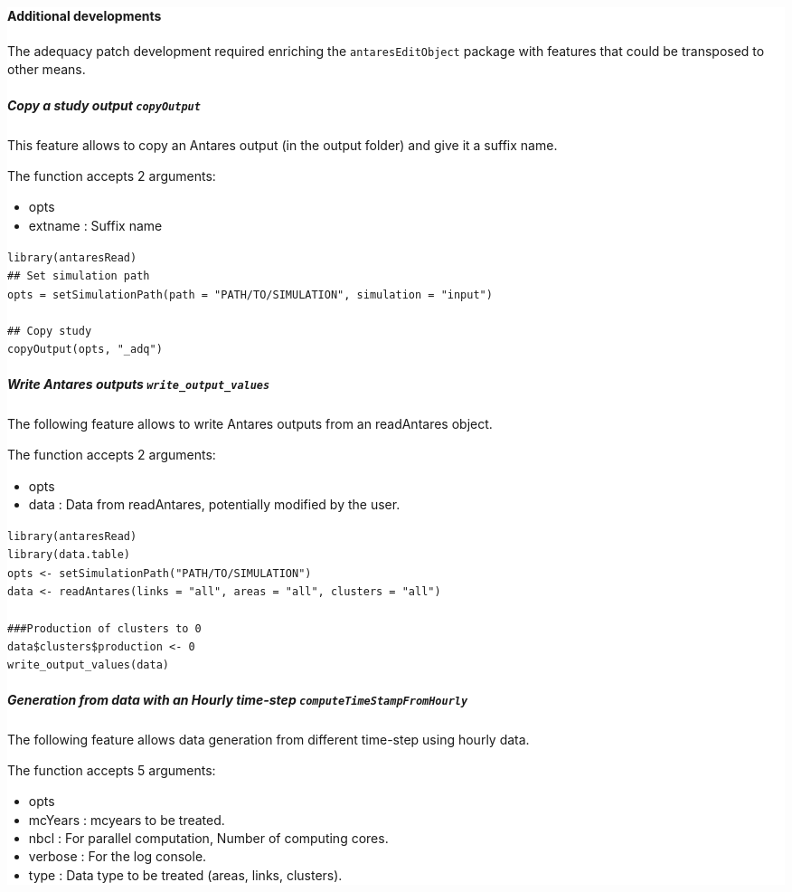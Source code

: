 #### Additional developments

The adequacy patch development required enriching the
`antaresEditObject` package with features that could be transposed to
other means.

##### Copy a study output `copyOutput`

This feature allows to copy an Antares output (in the output folder) and
give it a suffix name.

The function accepts 2 arguments:

-   opts
-   extname : Suffix name

``` {.r}
library(antaresRead)
## Set simulation path
opts = setSimulationPath(path = "PATH/TO/SIMULATION", simulation = "input")

## Copy study
copyOutput(opts, "_adq")
```

##### Write Antares outputs `write_output_values`

The following feature allows to write Antares outputs from an
readAntares object.

The function accepts 2 arguments:

-   opts
-   data : Data from readAntares, potentially modified by the user.

``` {.r}
library(antaresRead)
library(data.table)
opts <- setSimulationPath("PATH/TO/SIMULATION")
data <- readAntares(links = "all", areas = "all", clusters = "all")

###Production of clusters to 0
data$clusters$production <- 0
write_output_values(data)
```

##### Generation from data with an Hourly time-step `computeTimeStampFromHourly`

The following feature allows data generation from different time-step
using hourly data.

The function accepts 5 arguments:

-   opts
-   mcYears : mcyears to be treated.
-   nbcl : For parallel computation, Number of computing cores.
-   verbose : For the log console.
-   type : Data type to be treated (areas, links, clusters).
